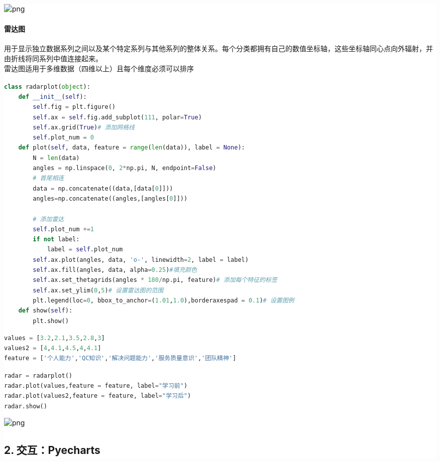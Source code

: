 
![png](https://raw.githubusercontent.com/analy-liu/PersonalImgaes/main/images/output_74_0.png)


#### 雷达图

用于显示独立数据系列之间以及某个特定系列与其他系列的整体关系。每个分类都拥有自己的数值坐标轴，这些坐标轴同心点向外辐射，并由折线将同系列中值连接起来。  
雷达图适用于多维数据（四维以上）且每个维度必须可以排序


```python
class radarplot(object):
    def __init__(self):
        self.fig = plt.figure()
        self.ax = self.fig.add_subplot(111, polar=True)
        self.ax.grid(True)# 添加网格线
        self.plot_num = 0
    def plot(self, data, feature = range(len(data)), label = None):
        N = len(data)
        angles = np.linspace(0, 2*np.pi, N, endpoint=False)
        # 首尾相连
        data = np.concatenate((data,[data[0]]))
        angles=np.concatenate((angles,[angles[0]]))
        
        # 添加雷达
        self.plot_num +=1
        if not label:
            label = self.plot_num
        self.ax.plot(angles, data, 'o-', linewidth=2, label = label)
        self.ax.fill(angles, data, alpha=0.25)#填充颜色
        self.ax.set_thetagrids(angles * 180/np.pi, feature)# 添加每个特征的标签
        self.ax.set_ylim(0,5)# 设置雷达图的范围
        plt.legend(loc=0, bbox_to_anchor=(1.01,1.0),borderaxespad = 0.1)# 设置图例
    def show(self):
        plt.show()
```


```python
values = [3.2,2.1,3.5,2.8,3]
values2 = [4,4.1,4.5,4,4.1]
feature = ['个人能力','QC知识','解决问题能力','服务质量意识','团队精神']
```


```python
radar = radarplot()
radar.plot(values,feature = feature, label="学习前")
radar.plot(values2,feature = feature, label="学习后")
radar.show()
```


![png](https://raw.githubusercontent.com/analy-liu/PersonalImgaes/main/images/output_79_0.png)


## 2. 交互：Pyecharts


